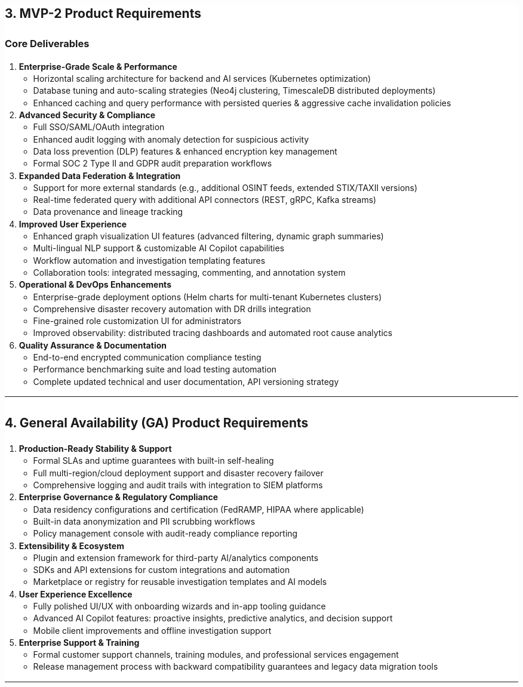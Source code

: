 
## 3. MVP-2 Product Requirements

### Core Deliverables

1. **Enterprise-Grade Scale \& Performance**
   - Horizontal scaling architecture for backend and AI services (Kubernetes optimization)
   - Database tuning and auto-scaling strategies (Neo4j clustering, TimescaleDB distributed deployments)
   - Enhanced caching and query performance with persisted queries \& aggressive cache invalidation policies
2. **Advanced Security \& Compliance**
   - Full SSO/SAML/OAuth integration
   - Enhanced audit logging with anomaly detection for suspicious activity
   - Data loss prevention (DLP) features \& enhanced encryption key management
   - Formal SOC 2 Type II and GDPR audit preparation workflows
3. **Expanded Data Federation \& Integration**
   - Support for more external standards (e.g., additional OSINT feeds, extended STIX/TAXII versions)
   - Real-time federated query with additional API connectors (REST, gRPC, Kafka streams)
   - Data provenance and lineage tracking
4. **Improved User Experience**
   - Enhanced graph visualization UI features (advanced filtering, dynamic graph summaries)
   - Multi-lingual NLP support \& customizable AI Copilot capabilities
   - Workflow automation and investigation templating features
   - Collaboration tools: integrated messaging, commenting, and annotation system
5. **Operational \& DevOps Enhancements**
   - Enterprise-grade deployment options (Helm charts for multi-tenant Kubernetes clusters)
   - Comprehensive disaster recovery automation with DR drills integration
   - Fine-grained role customization UI for administrators
   - Improved observability: distributed tracing dashboards and automated root cause analytics
6. **Quality Assurance \& Documentation**
   - End-to-end encrypted communication compliance testing
   - Performance benchmarking suite and load testing automation
   - Complete updated technical and user documentation, API versioning strategy

---

## 4. General Availability (GA) Product Requirements

1. **Production-Ready Stability \& Support**
   - Formal SLAs and uptime guarantees with built-in self-healing
   - Full multi-region/cloud deployment support and disaster recovery failover
   - Comprehensive logging and audit trails with integration to SIEM platforms
2. **Enterprise Governance \& Regulatory Compliance**
   - Data residency configurations and certification (FedRAMP, HIPAA where applicable)
   - Built-in data anonymization and PII scrubbing workflows
   - Policy management console with audit-ready compliance reporting
3. **Extensibility \& Ecosystem**
   - Plugin and extension framework for third-party AI/analytics components
   - SDKs and API extensions for custom integrations and automation
   - Marketplace or registry for reusable investigation templates and AI models
4. **User Experience Excellence**
   - Fully polished UI/UX with onboarding wizards and in-app tooling guidance
   - Advanced AI Copilot features: proactive insights, predictive analytics, and decision support
   - Mobile client improvements and offline investigation support
5. **Enterprise Support \& Training**
   - Formal customer support channels, training modules, and professional services engagement
   - Release management process with backward compatibility guarantees and legacy data migration tools

---